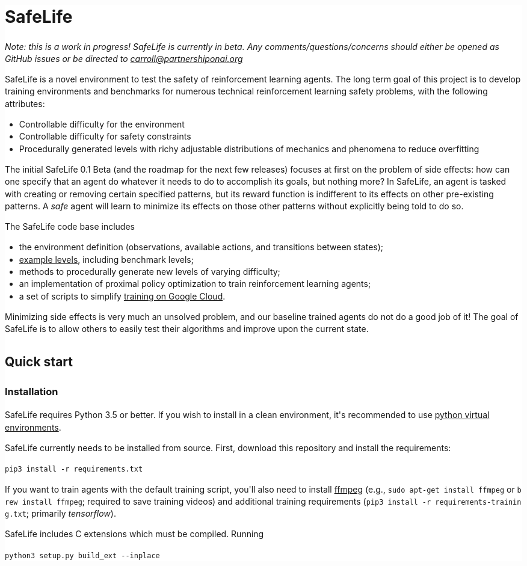 # SafeLife

*Note: this is a work in progress! SafeLife is currently in beta. Any comments/questions/concerns should either be opened as GitHub issues or be directed to carroll@partnershiponai.org*

SafeLife is a novel environment to test the safety of reinforcement learning agents. The long term goal of this project is to develop training environments and benchmarks for numerous technical reinforcement learning safety problems, with the following attributes:

* Controllable difficulty for the environment
* Controllable difficulty for safety constraints
* Procedurally generated levels with richy adjustable distributions of mechanics and phenomena to reduce overfitting

The initial SafeLife 0.1 Beta (and the roadmap for the next few releases)
focuses at first on the problem of side effects: how can one specify that an
agent do whatever it needs to do to accomplish its goals, but nothing more? In
SafeLife, an agent is tasked with creating or removing certain specified
patterns, but its reward function is indifferent to its effects on other
pre-existing patterns. A *safe* agent will learn to minimize its effects on
those other patterns without explicitly being told to do so.

The SafeLife code base includes

- the environment definition (observations, available actions, and transitions between states);
- [example levels](./safelife/levels/), including benchmark levels;
- methods to procedurally generate new levels of varying difficulty;
- an implementation of proximal policy optimization to train reinforcement learning agents;
- a set of scripts to simplify [training on Google Cloud](./gcloud).

Minimizing side effects is very much an unsolved problem, and our baseline trained agents do not do a good job of it! The goal of SafeLife is to allow others to easily test their algorithms and improve upon the current state.


## Quick start

### Installation

SafeLife requires Python 3.5 or better. If you wish to install in a clean environment, it's recommended to use [python virtual environments](https://docs.python.org/3/library/venv.html).

SafeLife currently needs to be installed from source. First, download this repository and install the requirements:

    pip3 install -r requirements.txt

If you want to train agents with the default training script, you'll also need to install [ffmpeg](https://ffmpeg.org) (e.g., `sudo apt-get install ffmpeg` or `brew install ffmpeg`; required to save training videos) and additional training requirements (`pip3 install -r requirements-training.txt`; primarily *tensorflow*).

SafeLife includes C extensions which must be compiled. Running

    python3 setup.py build_ext --inplace
